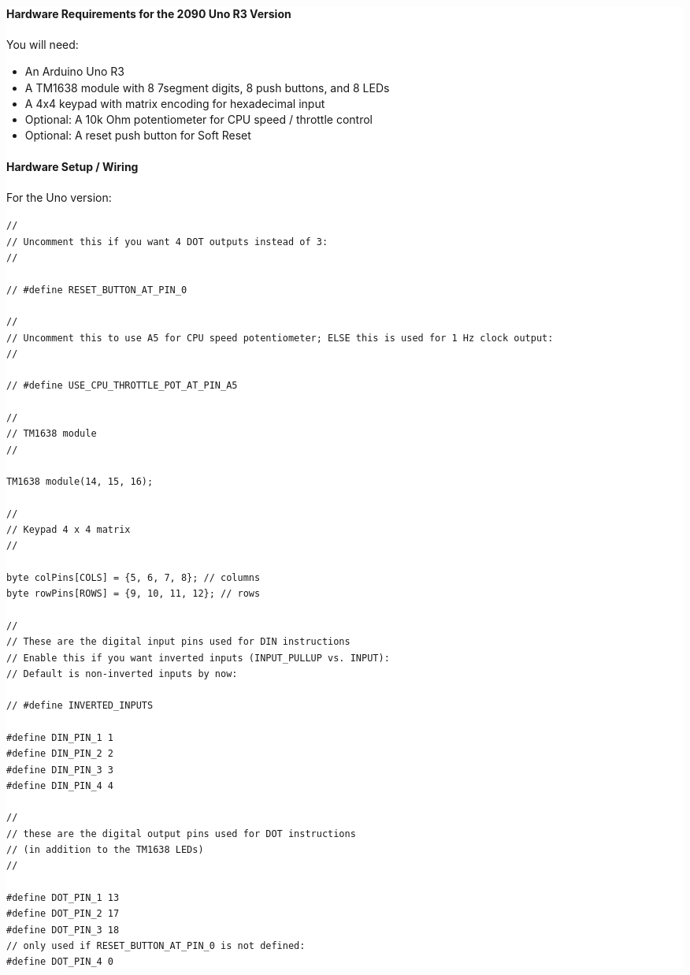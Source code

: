 
#### Hardware Requirements for the 2090 Uno R3 Version 

You will need: 

- An Arduino Uno R3 
- A TM1638 module with 8 7segment digits, 8 push buttons, and 8 LEDs 
- A 4x4 keypad with matrix encoding for hexadecimal input
- Optional: A 10k Ohm potentiometer for CPU speed / throttle control 
- Optional: A reset push button for Soft Reset 

#### Hardware Setup / Wiring 

For the Uno version:

    //
    // Uncomment this if you want 4 DOT outputs instead of 3: 
    //

    // #define RESET_BUTTON_AT_PIN_0 

    //
    // Uncomment this to use A5 for CPU speed potentiometer; ELSE this is used for 1 Hz clock output: 
    //

    // #define USE_CPU_THROTTLE_POT_AT_PIN_A5 

    //
    // TM1638 module
    //

    TM1638 module(14, 15, 16);

    //
    // Keypad 4 x 4 matrix
    //

    byte colPins[COLS] = {5, 6, 7, 8}; // columns
    byte rowPins[ROWS] = {9, 10, 11, 12}; // rows

    //
    // These are the digital input pins used for DIN instructions
    // Enable this if you want inverted inputs (INPUT_PULLUP vs. INPUT):
    // Default is non-inverted inputs by now: 

    // #define INVERTED_INPUTS 
    
    #define DIN_PIN_1 1
    #define DIN_PIN_2 2
    #define DIN_PIN_3 3
    #define DIN_PIN_4 4

    //
    // these are the digital output pins used for DOT instructions
    // (in addition to the TM1638 LEDs)
    //

    #define DOT_PIN_1 13
    #define DOT_PIN_2 17
    #define DOT_PIN_3 18
    // only used if RESET_BUTTON_AT_PIN_0 is not defined: 
    #define DOT_PIN_4 0 
